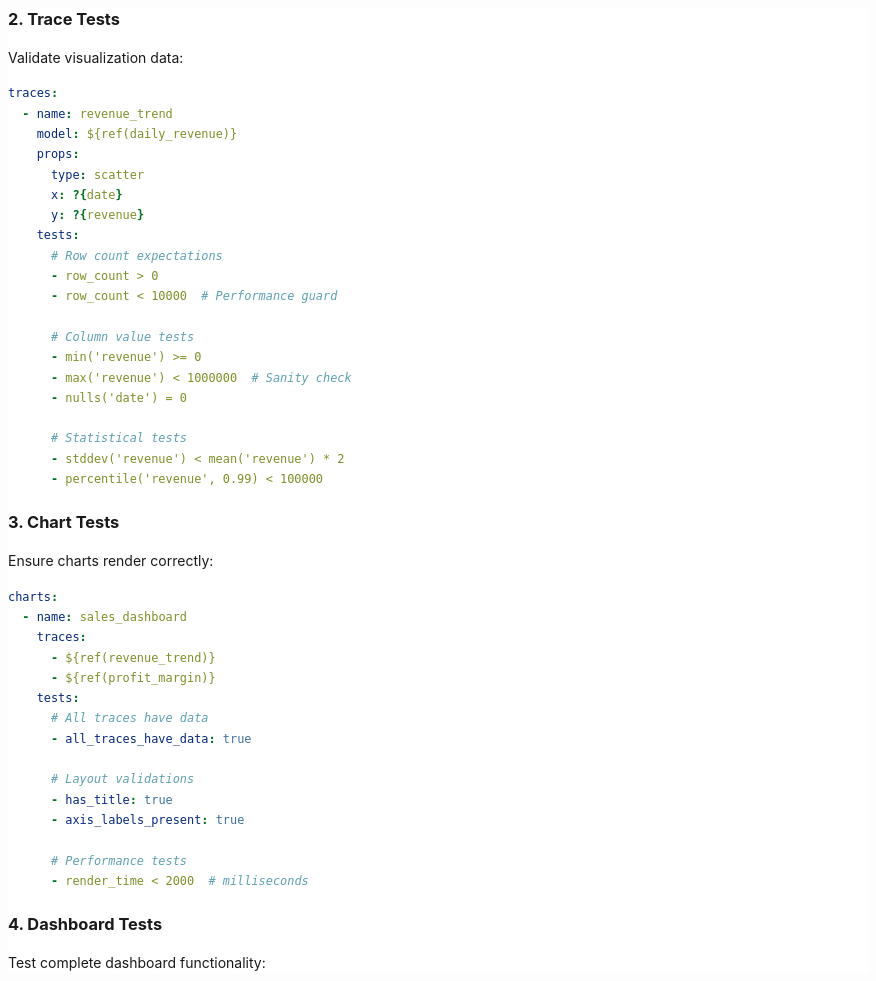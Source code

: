 ### 2. Trace Tests

Validate visualization data:

```yaml
traces:
  - name: revenue_trend
    model: ${ref(daily_revenue)}
    props:
      type: scatter
      x: ?{date}
      y: ?{revenue}
    tests:
      # Row count expectations
      - row_count > 0
      - row_count < 10000  # Performance guard
      
      # Column value tests
      - min('revenue') >= 0
      - max('revenue') < 1000000  # Sanity check
      - nulls('date') = 0
      
      # Statistical tests
      - stddev('revenue') < mean('revenue') * 2
      - percentile('revenue', 0.99) < 100000
```

### 3. Chart Tests

Ensure charts render correctly:

```yaml
charts:
  - name: sales_dashboard
    traces:
      - ${ref(revenue_trend)}
      - ${ref(profit_margin)}
    tests:
      # All traces have data
      - all_traces_have_data: true
      
      # Layout validations
      - has_title: true
      - axis_labels_present: true
      
      # Performance tests
      - render_time < 2000  # milliseconds
```

### 4. Dashboard Tests

Test complete dashboard functionality:
